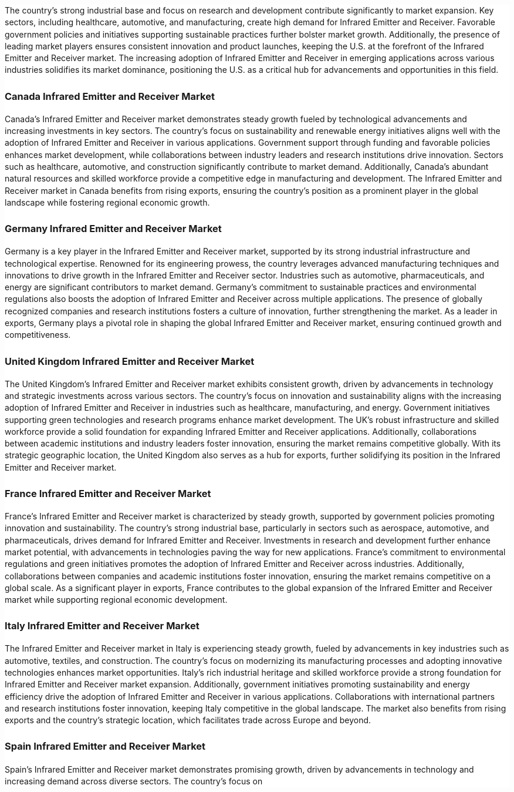 The country&rsquo;s strong industrial base and focus on research and development contribute significantly to market expansion. Key sectors, including healthcare, automotive, and manufacturing, create high demand for Infrared Emitter and Receiver. Favorable government policies and initiatives supporting sustainable practices further bolster market growth. Additionally, the presence of leading market players ensures consistent innovation and product launches, keeping the U.S. at the forefront of the Infrared Emitter and Receiver market. The increasing adoption of Infrared Emitter and Receiver in emerging applications across various industries solidifies its market dominance, positioning the U.S. as a critical hub for advancements and opportunities in this field.</p><h3>Canada Infrared Emitter and Receiver Market</h3><p>Canada&rsquo;s Infrared Emitter and Receiver market demonstrates steady growth fueled by technological advancements and increasing investments in key sectors. The country&rsquo;s focus on sustainability and renewable energy initiatives aligns well with the adoption of Infrared Emitter and Receiver in various applications. Government support through funding and favorable policies enhances market development, while collaborations between industry leaders and research institutions drive innovation. Sectors such as healthcare, automotive, and construction significantly contribute to market demand. Additionally, Canada&rsquo;s abundant natural resources and skilled workforce provide a competitive edge in manufacturing and development. The Infrared Emitter and Receiver market in Canada benefits from rising exports, ensuring the country&rsquo;s position as a prominent player in the global landscape while fostering regional economic growth.</p><h3>Germany Infrared Emitter and Receiver Market</h3><p>Germany is a key player in the Infrared Emitter and Receiver market, supported by its strong industrial infrastructure and technological expertise. Renowned for its engineering prowess, the country leverages advanced manufacturing techniques and innovations to drive growth in the Infrared Emitter and Receiver sector. Industries such as automotive, pharmaceuticals, and energy are significant contributors to market demand. Germany&rsquo;s commitment to sustainable practices and environmental regulations also boosts the adoption of Infrared Emitter and Receiver across multiple applications. The presence of globally recognized companies and research institutions fosters a culture of innovation, further strengthening the market. As a leader in exports, Germany plays a pivotal role in shaping the global Infrared Emitter and Receiver market, ensuring continued growth and competitiveness.</p><h3>United Kingdom Infrared Emitter and Receiver Market</h3><p>The United Kingdom&rsquo;s Infrared Emitter and Receiver market exhibits consistent growth, driven by advancements in technology and strategic investments across various sectors. The country&rsquo;s focus on innovation and sustainability aligns with the increasing adoption of Infrared Emitter and Receiver in industries such as healthcare, manufacturing, and energy. Government initiatives supporting green technologies and research programs enhance market development. The UK&rsquo;s robust infrastructure and skilled workforce provide a solid foundation for expanding Infrared Emitter and Receiver applications. Additionally, collaborations between academic institutions and industry leaders foster innovation, ensuring the market remains competitive globally. With its strategic geographic location, the United Kingdom also serves as a hub for exports, further solidifying its position in the Infrared Emitter and Receiver market.</p><h3>France Infrared Emitter and Receiver Market</h3><p>France&rsquo;s Infrared Emitter and Receiver market is characterized by steady growth, supported by government policies promoting innovation and sustainability. The country&rsquo;s strong industrial base, particularly in sectors such as aerospace, automotive, and pharmaceuticals, drives demand for Infrared Emitter and Receiver. Investments in research and development further enhance market potential, with advancements in technologies paving the way for new applications. France&rsquo;s commitment to environmental regulations and green initiatives promotes the adoption of Infrared Emitter and Receiver across industries. Additionally, collaborations between companies and academic institutions foster innovation, ensuring the market remains competitive on a global scale. As a significant player in exports, France contributes to the global expansion of the Infrared Emitter and Receiver market while supporting regional economic development.</p><h3>Italy Infrared Emitter and Receiver Market</h3><p>The Infrared Emitter and Receiver market in Italy is experiencing steady growth, fueled by advancements in key industries such as automotive, textiles, and construction. The country&rsquo;s focus on modernizing its manufacturing processes and adopting innovative technologies enhances market opportunities. Italy&rsquo;s rich industrial heritage and skilled workforce provide a strong foundation for Infrared Emitter and Receiver market expansion. Additionally, government initiatives promoting sustainability and energy efficiency drive the adoption of Infrared Emitter and Receiver in various applications. Collaborations with international partners and research institutions foster innovation, keeping Italy competitive in the global landscape. The market also benefits from rising exports and the country&rsquo;s strategic location, which facilitates trade across Europe and beyond.</p><h3>Spain Infrared Emitter and Receiver Market</h3><p>Spain&rsquo;s Infrared Emitter and Receiver market demonstrates promising growth, driven by advancements in technology and increasing demand across diverse sectors. The country&rsquo;s focus on